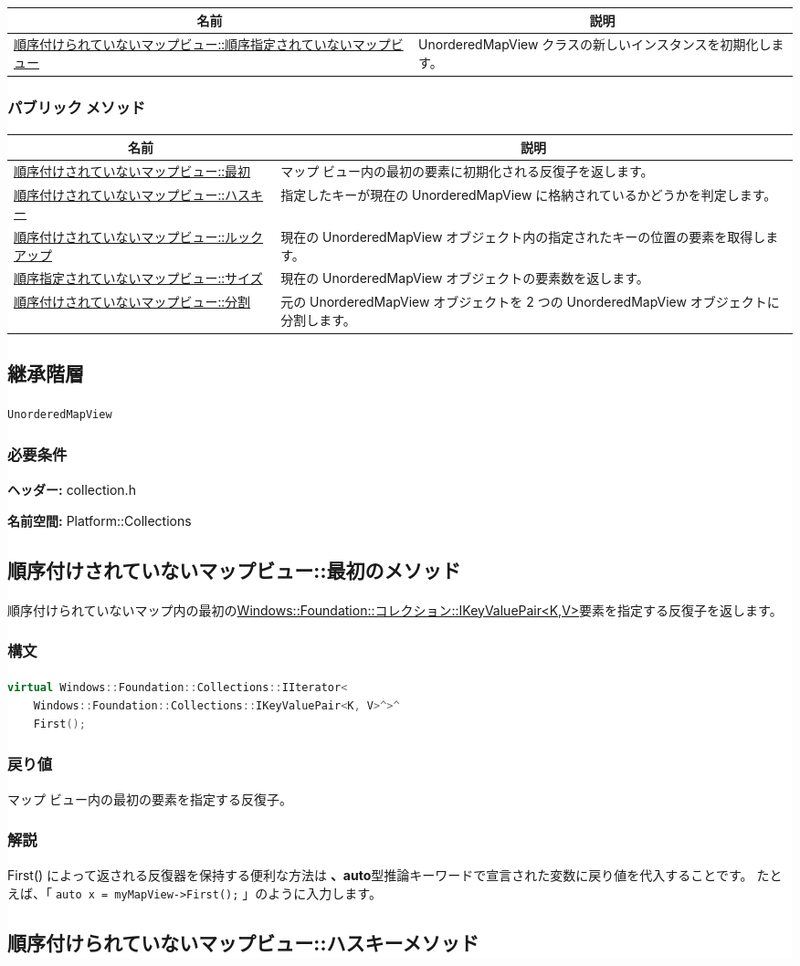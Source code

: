 |名前|説明|
|----------|-----------------|
|[順序付けられていないマップビュー::順序指定されていないマップビュー](#ctor)|UnorderedMapView クラスの新しいインスタンスを初期化します。|

### <a name="public-methods"></a>パブリック メソッド

|名前|説明|
|----------|-----------------|
|[順序付けされていないマップビュー::最初](#first)|マップ ビュー内の最初の要素に初期化される反復子を返します。|
|[順序付けされていないマップビュー::ハスキー](#haskey)|指定したキーが現在の UnorderedMapView に格納されているかどうかを判定します。|
|[順序付けされていないマップビュー::ルックアップ](#lookup)|現在の UnorderedMapView オブジェクト内の指定されたキーの位置の要素を取得します。|
|[順序指定されていないマップビュー::サイズ](#size)|現在の UnorderedMapView オブジェクトの要素数を返します。|
|[順序付けされていないマップビュー::分割](#split)|元の UnorderedMapView オブジェクトを 2 つの UnorderedMapView オブジェクトに分割します。|

## <a name="inheritance-hierarchy"></a>継承階層

`UnorderedMapView`

### <a name="requirements"></a>必要条件

**ヘッダー:** collection.h

**名前空間:** Platform::Collections

## <a name="unorderedmapviewfirst-method"></a><a name="first"></a>順序付けされていないマップビュー::最初のメソッド

順序付けられていないマップ内の最初の[Windows::Foundation::コレクション::IKeyValuePair\<K,V>](/uwp/api/Windows.Foundation.Collections.IKeyValuePair_K_V_)要素を指定する反復子を返します。

### <a name="syntax"></a>構文

```cpp
virtual Windows::Foundation::Collections::IIterator<
    Windows::Foundation::Collections::IKeyValuePair<K, V>^>^
    First();
```

### <a name="return-value"></a>戻り値

マップ ビュー内の最初の要素を指定する反復子。

### <a name="remarks"></a>解説

First() によって返される反復器を保持する便利な方法は **、auto**型推論キーワードで宣言された変数に戻り値を代入することです。 たとえば、「 `auto x = myMapView->First();` 」のように入力します。

## <a name="unorderedmapviewhaskey-method"></a><a name="haskey"></a>順序付けられていないマップビュー::ハスキーメソッド
